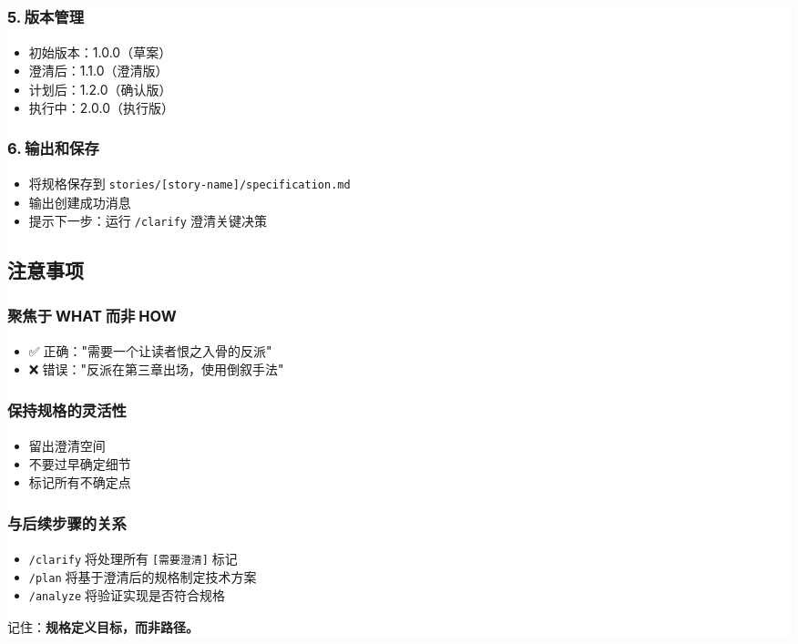 ### 5. 版本管理

- 初始版本：1.0.0（草案）
- 澄清后：1.1.0（澄清版）
- 计划后：1.2.0（确认版）
- 执行中：2.0.0（执行版）

### 6. 输出和保存

- 将规格保存到 `stories/[story-name]/specification.md`
- 输出创建成功消息
- 提示下一步：运行 `/clarify` 澄清关键决策

## 注意事项

### 聚焦于 WHAT 而非 HOW
- ✅ 正确："需要一个让读者恨之入骨的反派"
- ❌ 错误："反派在第三章出场，使用倒叙手法"

### 保持规格的灵活性
- 留出澄清空间
- 不要过早确定细节
- 标记所有不确定点

### 与后续步骤的关系
- `/clarify` 将处理所有 `[需要澄清]` 标记
- `/plan` 将基于澄清后的规格制定技术方案
- `/analyze` 将验证实现是否符合规格

记住：**规格定义目标，而非路径。**

